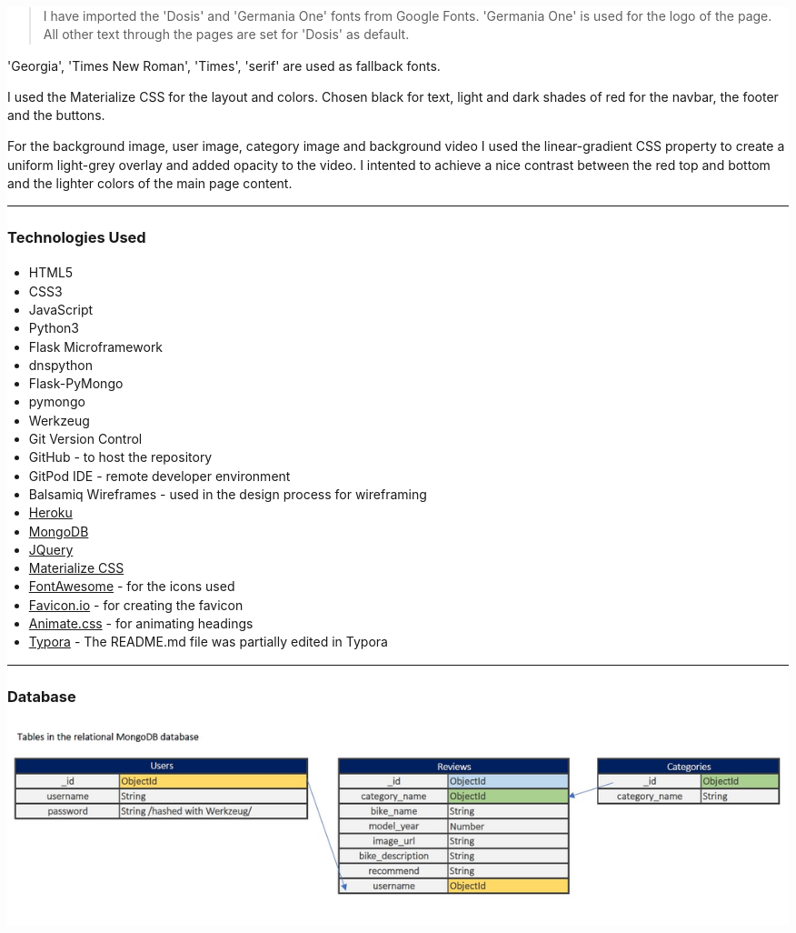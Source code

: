 > I have imported the 'Dosis' and 'Germania One' fonts from Google Fonts. 'Germania One' is used for the logo of the page. All other text through the pages are set for 'Dosis' as default. 

'Georgia', 'Times New Roman', 'Times', 'serif' are used as fallback fonts. 

I used the Materialize CSS for the layout and colors. Chosen black for text, light and dark shades of red for the navbar, the footer and the buttons. 

For the background image, user image, category image and background video I used the linear-gradient CSS property to create a uniform light-grey overlay and added opacity to the video. I intented to achieve a nice contrast between the red top and bottom and the lighter colors of the main page content.

-----------------

### Technologies Used

- HTML5
- CSS3
- JavaScript
- Python3
- Flask Microframework
- dnspython
- Flask-PyMongo
- pymongo
- Werkzeug
- Git Version Control 
- GitHub - to host the repository
- GitPod IDE - remote developer environment
- Balsamiq Wireframes - used in the design process for wireframing
- [Heroku](https://www.heroku.com/)
- [MongoDB](https://www.mongodb.com/)
- [JQuery](https://jquery.com/)
- [Materialize CSS](https://materializecss.com/)
- [FontAwesome](https://fontawesome.com/) - for the icons used
- [Favicon.io](https://favicon.io/) - for creating the favicon
- [Animate.css](https://animate.style/) - for animating headings
- [Typora](https://typora.io/) - The README.md file was partially edited in Typora


-----------------

### **Database**

<img src="./static/images/jpg/readme_img/relation.jpg" />
